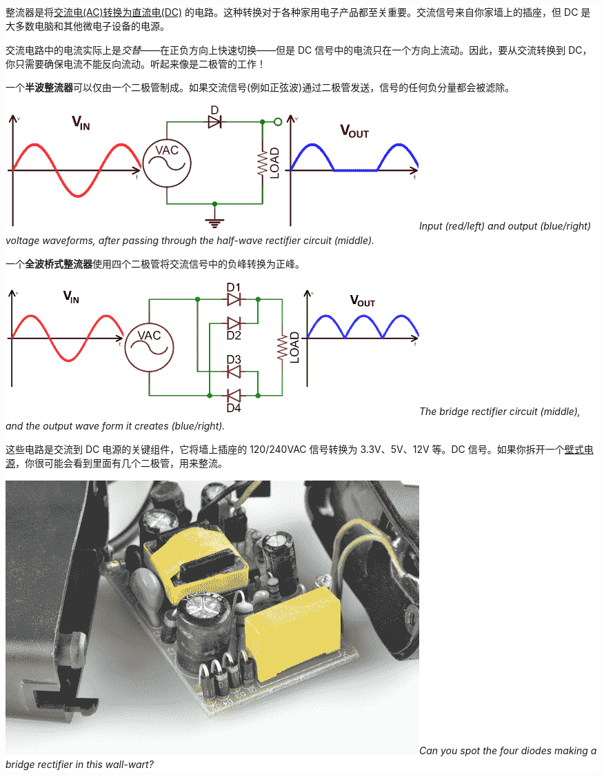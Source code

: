 整流器是将[交流电(AC)转换为直流电(DC)](https://learn.sparkfun.com/tutorials/alternating-current-ac-vs-direct-current-dc) 的电路。这种转换对于各种家用电子产品都至关重要。交流信号来自你家墙上的插座，但 DC 是大多数电脑和其他微电子设备的电源。

交流电路中的电流实际上是*交替*——在正负方向上快速切换——但是 DC 信号中的电流只在一个方向上流动。因此，要从交流转换到 DC，你只需要确保电流不能反向流动。听起来像是二极管的工作！

一个**半波整流器**可以仅由一个二极管制成。如果交流信号(例如正弦波)通过二极管发送，信号的任何负分量都会被滤除。

[![Half-wave rectifier in/out waveforms and circuit](img/ace3491bc28245e2451cbdf1460e7cdb.png)](https://cdn.sparkfun.com/assets/2/9/2/f/3/5176f4bfce395f3a61000000.png)*Input (red/left) and output (blue/right) voltage waveforms, after passing through the half-wave rectifier circuit (middle).*

一个**全波桥式整流器**使用四个二极管将交流信号中的负峰转换为正峰。

[![Full-wave bridge rectifier in/out waveforms and circuit](img/d04630aa5a26fbe4fd8c4989556d90bd.png)](https://cdn.sparkfun.com/assets/d/2/2/3/b/5176fdc5ce395f5248000000.png)*The bridge rectifier circuit (middle), and the output wave form it creates (blue/right).*

这些电路是交流到 DC 电源的关键组件，它将墙上插座的 120/240VAC 信号转换为 3.3V、5V、12V 等。DC 信号。如果你拆开一个[壁式电源](https://www.sparkfun.com/products/8269)，你很可能会看到里面有几个二极管，用来整流。

[![Diodes in a wall-wart](img/8a9a627962c8903ae5111acf78e52848.png)](https://cdn.sparkfun.com/assets/8/f/7/9/e/518184dace395fb40c000000.jpg)*Can you spot the four diodes making a bridge rectifier in this wall-wart?*
